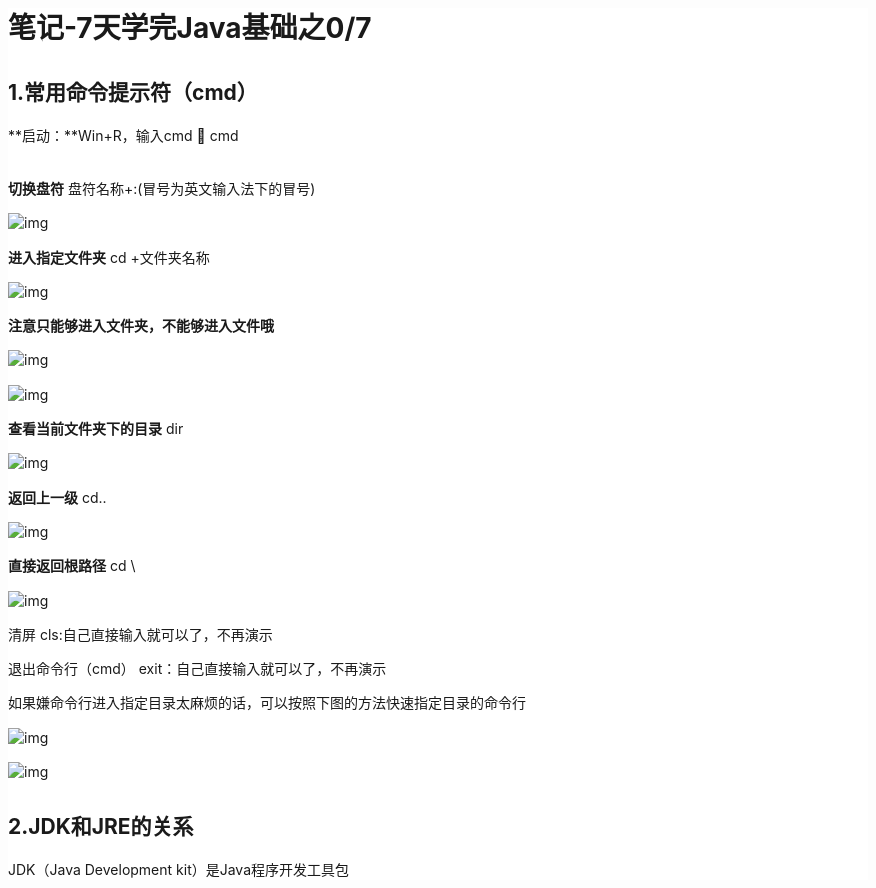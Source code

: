 # 笔记-7天学完Java基础之0/7

## 1.常用命令提示符（cmd）

**启动：**Win+R，输入cmd​ :twisted_rightwards_arrows: cmd

###### 

**切换盘符** 盘符名称+:(冒号为英文输入法下的冒号)

![img](https://note.youdao.com/yws/public/resource/4a4b841afdfb484341fb9d67b50f9d4f/xmlnote/D9D77830F41B4CCDAC91FE9FE62FD4D0/371)

**进入指定文件夹** cd +文件夹名称

![img](https://note.youdao.com/yws/public/resource/4a4b841afdfb484341fb9d67b50f9d4f/xmlnote/895418A5E037432A85E7ED000FBFFC17/374)



**注意只能够进入文件夹，不能够进入文件哦**

![img](https://note.youdao.com/yws/public/resource/4a4b841afdfb484341fb9d67b50f9d4f/xmlnote/16DAD06B8EE144DABA877B9024379949/377)

![img](https://note.youdao.com/yws/public/resource/4a4b841afdfb484341fb9d67b50f9d4f/xmlnote/B75134D078E9482AB2B8EDAF3E8C9EFC/379)

**查看当前文件夹下的目录** dir

![img](https://note.youdao.com/yws/public/resource/4a4b841afdfb484341fb9d67b50f9d4f/xmlnote/A1E6CDE90132478D9422FCAE302ED410/385)

**返回上一级** cd..

![img](https://note.youdao.com/yws/public/resource/4a4b841afdfb484341fb9d67b50f9d4f/xmlnote/BD209BB6D5F44E46A98AEE15299D03F1/381)

**直接返回根路径** cd \



![img](https://note.youdao.com/yws/public/resource/4a4b841afdfb484341fb9d67b50f9d4f/xmlnote/90143730434247B1A65B84B5F8ECAACF/383)



清屏 cls:自己直接输入就可以了，不再演示

退出命令行（cmd） exit：自己直接输入就可以了，不再演示

如果嫌命令行进入指定目录太麻烦的话，可以按照下图的方法快速指定目录的命令行



![img](https://note.youdao.com/yws/public/resource/4a4b841afdfb484341fb9d67b50f9d4f/xmlnote/5B62BEBCCFE24C7EBD38EA532BBD5525/390)

![img](https://note.youdao.com/yws/public/resource/4a4b841afdfb484341fb9d67b50f9d4f/xmlnote/B46B7905F851440EA4360E93192FD903/392)

## 2.JDK和JRE的关系

JDK（Java Development kit）是Java程序开发工具包
